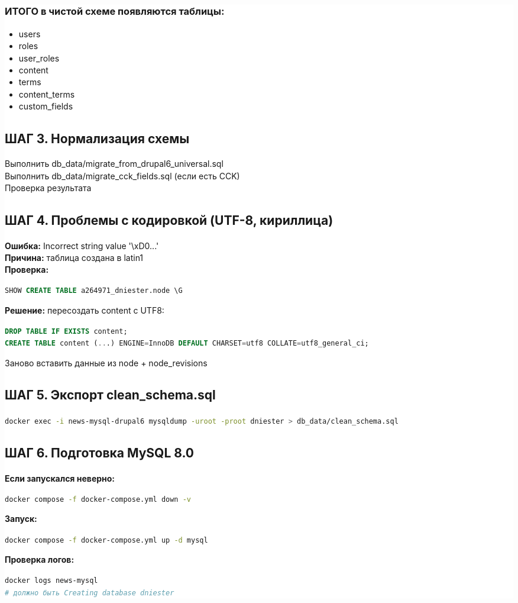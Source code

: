 ### ИТОГО в чистой схеме появляются таблицы:
- users
- roles
- user_roles
- content
- terms
- content_terms
- custom_fields

## ШАГ 3. Нормализация схемы

Выполнить db_data/migrate_from_drupal6_universal.sql  
Выполнить db_data/migrate_cck_fields.sql (если есть CCK)  
Проверка результата

## ШАГ 4. Проблемы с кодировкой (UTF-8, кириллица)

**Ошибка:** Incorrect string value '\xD0...'  
**Причина:** таблица создана в latin1  
**Проверка:**
```sql
SHOW CREATE TABLE a264971_dniester.node \G
```

**Решение:** пересоздать content с UTF8:
```sql
DROP TABLE IF EXISTS content;
CREATE TABLE content (...) ENGINE=InnoDB DEFAULT CHARSET=utf8 COLLATE=utf8_general_ci;
```
Заново вставить данные из node + node_revisions

## ШАГ 5. Экспорт clean_schema.sql
```bash
docker exec -i news-mysql-drupal6 mysqldump -uroot -proot dniester > db_data/clean_schema.sql
```

## ШАГ 6. Подготовка MySQL 8.0

**Если запускался неверно:**
```bash
docker compose -f docker-compose.yml down -v
```

**Запуск:**
```bash
docker compose -f docker-compose.yml up -d mysql
```

**Проверка логов:**
```bash
docker logs news-mysql
# должно быть Creating database dniester
```
